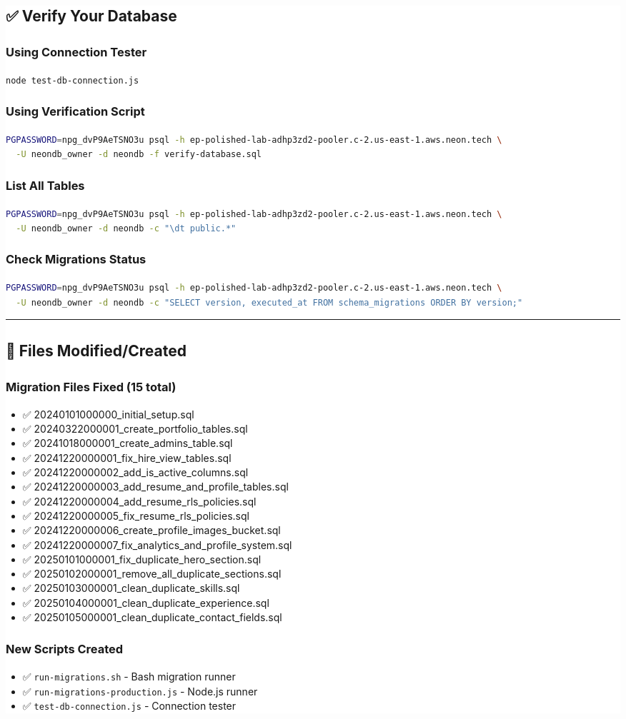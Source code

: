 
## ✅ Verify Your Database

### Using Connection Tester
```bash
node test-db-connection.js
```

### Using Verification Script
```bash
PGPASSWORD=npg_dvP9AeTSNO3u psql -h ep-polished-lab-adhp3zd2-pooler.c-2.us-east-1.aws.neon.tech \
  -U neondb_owner -d neondb -f verify-database.sql
```

### List All Tables
```bash
PGPASSWORD=npg_dvP9AeTSNO3u psql -h ep-polished-lab-adhp3zd2-pooler.c-2.us-east-1.aws.neon.tech \
  -U neondb_owner -d neondb -c "\dt public.*"
```

### Check Migrations Status
```bash
PGPASSWORD=npg_dvP9AeTSNO3u psql -h ep-polished-lab-adhp3zd2-pooler.c-2.us-east-1.aws.neon.tech \
  -U neondb_owner -d neondb -c "SELECT version, executed_at FROM schema_migrations ORDER BY version;"
```

---

## 📁 Files Modified/Created

### Migration Files Fixed (15 total)
- ✅ 20240101000000_initial_setup.sql
- ✅ 20240322000001_create_portfolio_tables.sql
- ✅ 20241018000001_create_admins_table.sql
- ✅ 20241220000001_fix_hire_view_tables.sql
- ✅ 20241220000002_add_is_active_columns.sql
- ✅ 20241220000003_add_resume_and_profile_tables.sql
- ✅ 20241220000004_add_resume_rls_policies.sql
- ✅ 20241220000005_fix_resume_rls_policies.sql
- ✅ 20241220000006_create_profile_images_bucket.sql
- ✅ 20241220000007_fix_analytics_and_profile_system.sql
- ✅ 20250101000001_fix_duplicate_hero_section.sql
- ✅ 20250102000001_remove_all_duplicate_sections.sql
- ✅ 20250103000001_clean_duplicate_skills.sql
- ✅ 20250104000001_clean_duplicate_experience.sql
- ✅ 20250105000001_clean_duplicate_contact_fields.sql

### New Scripts Created
- ✅ `run-migrations.sh` - Bash migration runner
- ✅ `run-migrations-production.js` - Node.js runner
- ✅ `test-db-connection.js` - Connection tester
